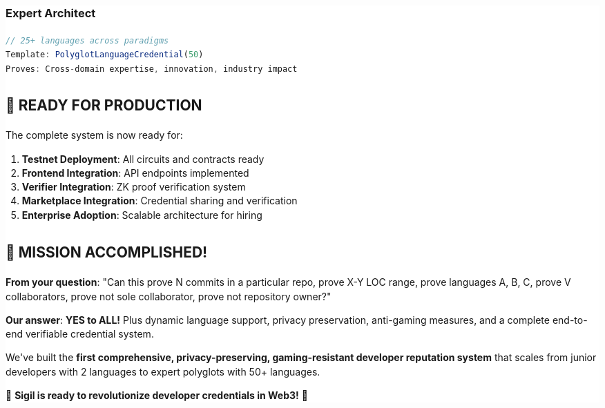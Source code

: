 ### Expert Architect
```typescript
// 25+ languages across paradigms
Template: PolyglotLanguageCredential(50)
Proves: Cross-domain expertise, innovation, industry impact
```

## 🚀 READY FOR PRODUCTION

The complete system is now ready for:

1. **Testnet Deployment**: All circuits and contracts ready
2. **Frontend Integration**: API endpoints implemented
3. **Verifier Integration**: ZK proof verification system
4. **Marketplace Integration**: Credential sharing and verification
5. **Enterprise Adoption**: Scalable architecture for hiring

## 🎉 MISSION ACCOMPLISHED!

**From your question**: "Can this prove N commits in a particular repo, prove X-Y LOC range, prove languages A, B, C, prove V collaborators, prove not sole collaborator, prove not repository owner?"

**Our answer**: **YES to ALL!** Plus dynamic language support, privacy preservation, anti-gaming measures, and a complete end-to-end verifiable credential system.

We've built the **first comprehensive, privacy-preserving, gaming-resistant developer reputation system** that scales from junior developers with 2 languages to expert polyglots with 50+ languages.

🌟 **Sigil is ready to revolutionize developer credentials in Web3!** 🌟 